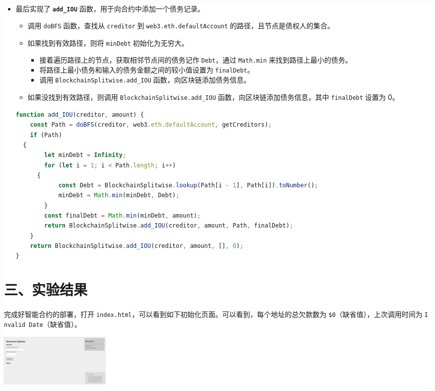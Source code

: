 * 最后实现了 **`add_IOU`** 函数，用于向合约中添加一个债务记录。

  * 调用 `doBFS` 函数，查找从 `creditor` 到 `web3.eth.defaultAccount` 的路径，且节点是债权人的集合。
  * 如果找到有效路径，则将 `minDebt` 初始化为无穷大。
    * 接着遍历路径上的节点，获取相邻节点间的债务记作 `Debt`，通过 `Math.min` 来找到路径上最小的债务。
    * 将路径上最小债务和输入的债务金额之间的较小值设置为 `finalDebt`。
    * 调用 `BlockchainSplitwise.add_IOU` 函数，向区块链添加债务信息。

  * 如果没找到有效路径，则调用 `BlockchainSplitwise.add_IOU` 函数，向区块链添加债务信息，其中 `finalDebt` 设置为 0。

  ```javascript
  function add_IOU(creditor, amount) {
      const Path = doBFS(creditor, web3.eth.defaultAccount, getCreditors);
      if (Path)
  	{
          let minDebt = Infinity;
          for (let i = 1; i < Path.length; i++)
  		{
              const Debt = BlockchainSplitwise.lookup(Path[i - 1], Path[i]).toNumber();
              minDebt = Math.min(minDebt, Debt);
          }
          const finalDebt = Math.min(minDebt, amount);
          return BlockchainSplitwise.add_IOU(creditor, amount, Path, finalDebt);
      }
      return BlockchainSplitwise.add_IOU(creditor, amount, [], 0);
  }
  ```



# 三、实验结果

完成好智能合约的部署，打开 `index.html`，可以看到如下初始化页面。可以看到，每个地址的总欠款数为 `$0`（缺省值），上次调用时间为  `Invalid Date`（缺省值）。

<img src="./pic/6.png" style="zoom: 20%;" />
